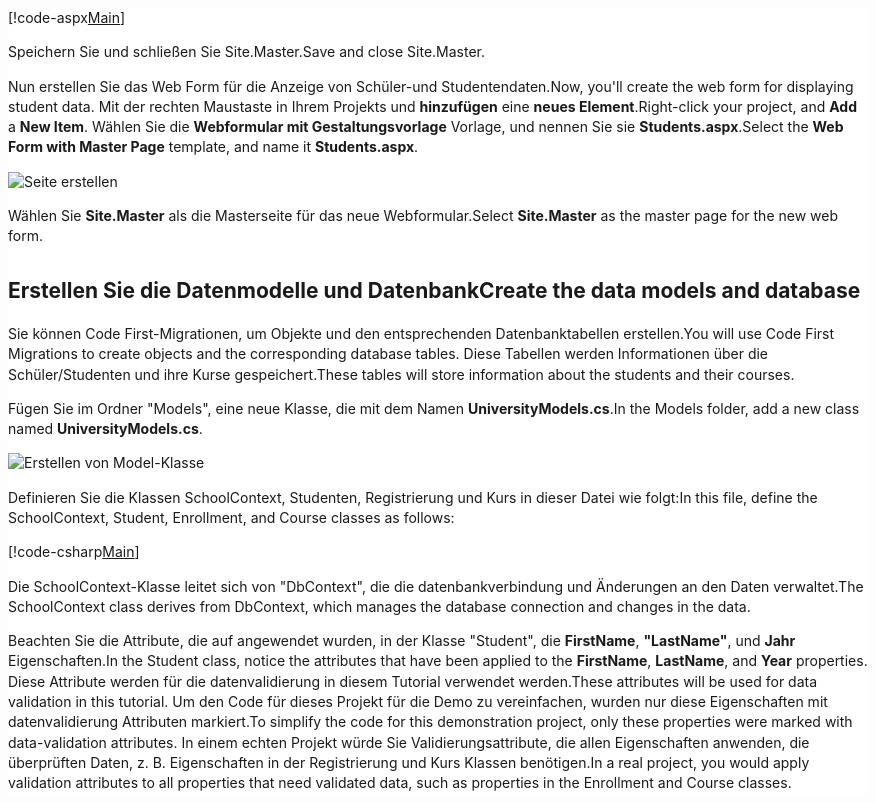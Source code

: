[!code-aspx[Main](retrieving-data/samples/sample3.aspx)]

<span data-ttu-id="f5df5-146">Speichern Sie und schließen Sie Site.Master.</span><span class="sxs-lookup"><span data-stu-id="f5df5-146">Save and close Site.Master.</span></span>

<span data-ttu-id="f5df5-147">Nun erstellen Sie das Web Form für die Anzeige von Schüler-und Studentendaten.</span><span class="sxs-lookup"><span data-stu-id="f5df5-147">Now, you'll create the web form for displaying student data.</span></span> <span data-ttu-id="f5df5-148">Mit der rechten Maustaste in Ihrem Projekts und **hinzufügen** eine **neues Element**.</span><span class="sxs-lookup"><span data-stu-id="f5df5-148">Right-click your project, and **Add** a **New Item**.</span></span> <span data-ttu-id="f5df5-149">Wählen Sie die **Webformular mit Gestaltungsvorlage** Vorlage, und nennen Sie sie **Students.aspx**.</span><span class="sxs-lookup"><span data-stu-id="f5df5-149">Select the **Web Form with Master Page** template, and name it **Students.aspx**.</span></span>

![Seite erstellen](retrieving-data/_static/image5.png)

<span data-ttu-id="f5df5-151">Wählen Sie **Site.Master** als die Masterseite für das neue Webformular.</span><span class="sxs-lookup"><span data-stu-id="f5df5-151">Select **Site.Master** as the master page for the new web form.</span></span>

## <a name="create-the-data-models-and-database"></a><span data-ttu-id="f5df5-152">Erstellen Sie die Datenmodelle und Datenbank</span><span class="sxs-lookup"><span data-stu-id="f5df5-152">Create the data models and database</span></span>

<span data-ttu-id="f5df5-153">Sie können Code First-Migrationen, um Objekte und den entsprechenden Datenbanktabellen erstellen.</span><span class="sxs-lookup"><span data-stu-id="f5df5-153">You will use Code First Migrations to create objects and the corresponding database tables.</span></span> <span data-ttu-id="f5df5-154">Diese Tabellen werden Informationen über die Schüler/Studenten und ihre Kurse gespeichert.</span><span class="sxs-lookup"><span data-stu-id="f5df5-154">These tables will store information about the students and their courses.</span></span>

<span data-ttu-id="f5df5-155">Fügen Sie im Ordner "Models", eine neue Klasse, die mit dem Namen **UniversityModels.cs**.</span><span class="sxs-lookup"><span data-stu-id="f5df5-155">In the Models folder, add a new class named **UniversityModels.cs**.</span></span>

![Erstellen von Model-Klasse](retrieving-data/_static/image7.png)

<span data-ttu-id="f5df5-157">Definieren Sie die Klassen SchoolContext, Studenten, Registrierung und Kurs in dieser Datei wie folgt:</span><span class="sxs-lookup"><span data-stu-id="f5df5-157">In this file, define the SchoolContext, Student, Enrollment, and Course classes as follows:</span></span>

[!code-csharp[Main](retrieving-data/samples/sample4.cs)]

<span data-ttu-id="f5df5-158">Die SchoolContext-Klasse leitet sich von "DbContext", die die datenbankverbindung und Änderungen an den Daten verwaltet.</span><span class="sxs-lookup"><span data-stu-id="f5df5-158">The SchoolContext class derives from DbContext, which manages the database connection and changes in the data.</span></span>

<span data-ttu-id="f5df5-159">Beachten Sie die Attribute, die auf angewendet wurden, in der Klasse "Student", die **FirstName**, **"LastName"**, und **Jahr** Eigenschaften.</span><span class="sxs-lookup"><span data-stu-id="f5df5-159">In the Student class, notice the attributes that have been applied to the **FirstName**, **LastName**, and **Year** properties.</span></span> <span data-ttu-id="f5df5-160">Diese Attribute werden für die datenvalidierung in diesem Tutorial verwendet werden.</span><span class="sxs-lookup"><span data-stu-id="f5df5-160">These attributes will be used for data validation in this tutorial.</span></span> <span data-ttu-id="f5df5-161">Um den Code für dieses Projekt für die Demo zu vereinfachen, wurden nur diese Eigenschaften mit datenvalidierung Attributen markiert.</span><span class="sxs-lookup"><span data-stu-id="f5df5-161">To simplify the code for this demonstration project, only these properties were marked with data-validation attributes.</span></span> <span data-ttu-id="f5df5-162">In einem echten Projekt würde Sie Validierungsattribute, die allen Eigenschaften anwenden, die überprüften Daten, z. B. Eigenschaften in der Registrierung und Kurs Klassen benötigen.</span><span class="sxs-lookup"><span data-stu-id="f5df5-162">In a real project, you would apply validation attributes to all properties that need validated data, such as properties in the Enrollment and Course classes.</span></span>

